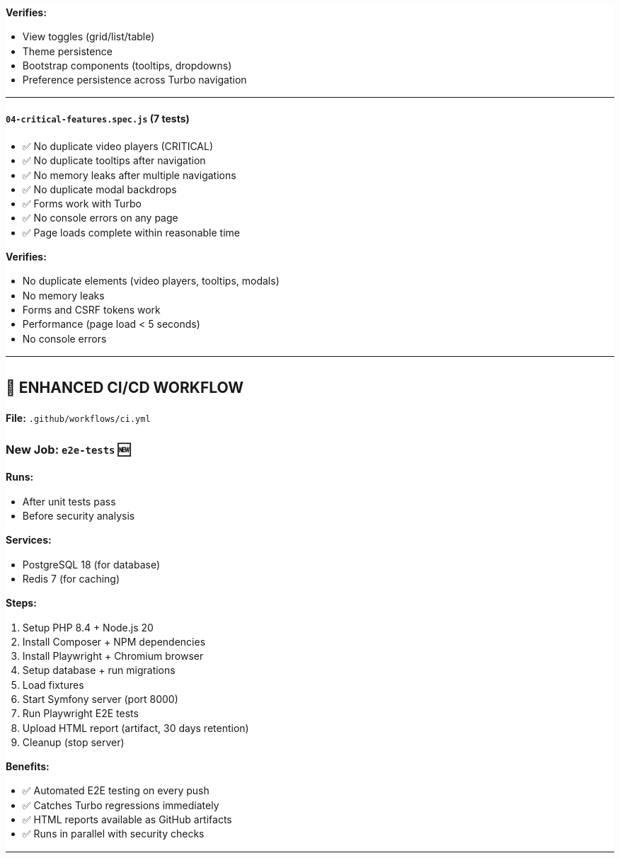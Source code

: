 **Verifies:**
- View toggles (grid/list/table)
- Theme persistence
- Bootstrap components (tooltips, dropdowns)
- Preference persistence across Turbo navigation

---

#### **`04-critical-features.spec.js`** (7 tests)
- ✅ No duplicate video players (CRITICAL)
- ✅ No duplicate tooltips after navigation
- ✅ No memory leaks after multiple navigations
- ✅ No duplicate modal backdrops
- ✅ Forms work with Turbo
- ✅ No console errors on any page
- ✅ Page loads complete within reasonable time

**Verifies:**
- No duplicate elements (video players, tooltips, modals)
- No memory leaks
- Forms and CSRF tokens work
- Performance (page load < 5 seconds)
- No console errors

---

## 🔧 ENHANCED CI/CD WORKFLOW

**File:** `.github/workflows/ci.yml`

### New Job: `e2e-tests` 🆕

**Runs:**
- After unit tests pass
- Before security analysis

**Services:**
- PostgreSQL 18 (for database)
- Redis 7 (for caching)

**Steps:**
1. Setup PHP 8.4 + Node.js 20
2. Install Composer + NPM dependencies
3. Install Playwright + Chromium browser
4. Setup database + run migrations
5. Load fixtures
6. Start Symfony server (port 8000)
7. Run Playwright E2E tests
8. Upload HTML report (artifact, 30 days retention)
9. Cleanup (stop server)

**Benefits:**
- ✅ Automated E2E testing on every push
- ✅ Catches Turbo regressions immediately
- ✅ HTML reports available as GitHub artifacts
- ✅ Runs in parallel with security checks

---